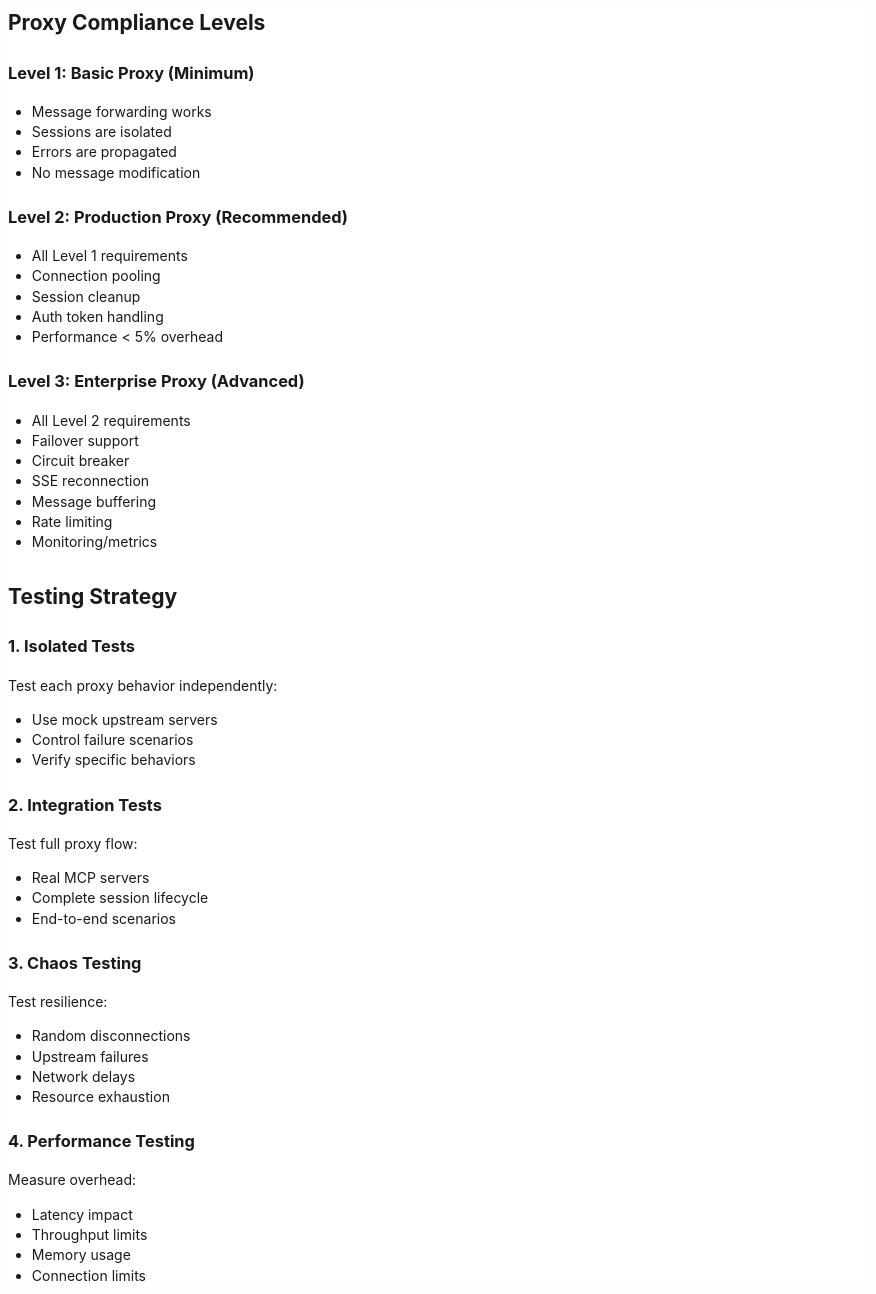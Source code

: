 ## Proxy Compliance Levels

### Level 1: Basic Proxy (Minimum)
- Message forwarding works
- Sessions are isolated
- Errors are propagated
- No message modification

### Level 2: Production Proxy (Recommended)
- All Level 1 requirements
- Connection pooling
- Session cleanup
- Auth token handling
- Performance < 5% overhead

### Level 3: Enterprise Proxy (Advanced)
- All Level 2 requirements
- Failover support
- Circuit breaker
- SSE reconnection
- Message buffering
- Rate limiting
- Monitoring/metrics

## Testing Strategy

### 1. Isolated Tests
Test each proxy behavior independently:
- Use mock upstream servers
- Control failure scenarios
- Verify specific behaviors

### 2. Integration Tests
Test full proxy flow:
- Real MCP servers
- Complete session lifecycle
- End-to-end scenarios

### 3. Chaos Testing
Test resilience:
- Random disconnections
- Upstream failures
- Network delays
- Resource exhaustion

### 4. Performance Testing
Measure overhead:
- Latency impact
- Throughput limits
- Memory usage
- Connection limits

